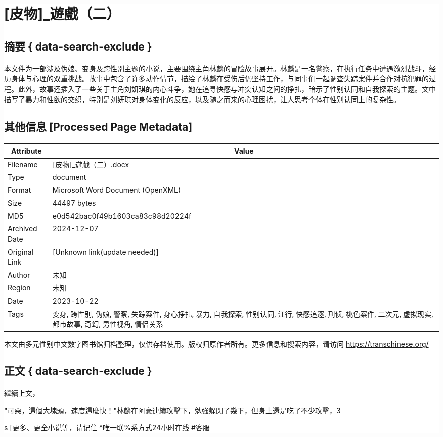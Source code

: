 # [皮物]_遊戲（二）



## 摘要  { data-search-exclude }


本文件为一部涉及伪娘、变身及跨性别主题的小说，主要围绕主角林麟的冒险故事展开。林麟是一名警察，在执行任务中遭遇激烈战斗，经历身体与心理的双重挑战。故事中包含了许多动作情节，描绘了林麟在受伤后仍坚持工作，与同事们一起调查失踪案件并合作对抗犯罪的过程。此外，故事还插入了一些关于主角刘妍琪的内心斗争，她在追寻快感与冲突认知之间的挣扎，暗示了性别认同和自我探索的主题。文中描写了暴力和性欲的交织，特别是刘妍琪对身体变化的反应，以及随之而来的心理困扰，让人思考个体在性别认同上的复杂性。



## 其他信息 [Processed Page Metadata]

| Attribute       | Value                                  |
|-----------------|----------------------------------------|
| Filename        | [皮物]_遊戲（二）.docx                             |
| Type            | document                                 |
| Format          | Microsoft Word Document (OpenXML)                               |
| Size            | 44497 bytes                           |
| MD5             | e0d542bac0f49b1603ca83c98d20224f                                  |
| Archived Date   | 2024-12-07                             |
| Original Link   | [Unknown link(update needed)]                         |
| Author          | 未知                               |
| Region          | 未知                               |
| Date            | 2023-10-22                                 |
| Tags            | 变身, 跨性别, 伪娘, 警察, 失踪案件, 身心挣扎, 暴力, 自我探索, 性别认同, 江行, 快感追逐, 刑侦, 桃色案件, 二次元, 虚拟现实, 都市故事, 奇幻, 男性视角, 情侣关系                                 |

本文由多元性别中文数字图书馆归档整理，仅供存档使用。版权归原作者所有。更多信息和搜索内容，请访问 <https://transchinese.org/>


## 正文 { data-search-exclude }


繼續上文，









"可惡，這個大塊頭，速度這麼快！"林麟在阿豪連續攻擊下，勉強躲閃了幾下，但身上還是吃了不少攻擊，3

s [更多、更全小说等，请记住 ^唯一联%系方式24小时在线 #客服

